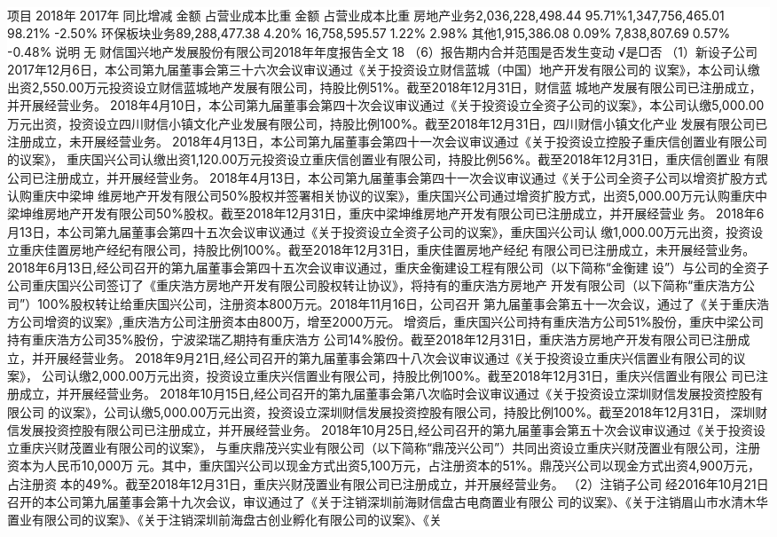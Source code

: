项目
2018年
2017年
同比增减
金额
占营业成本比重
金额
占营业成本比重
房地产业务2,036,228,498.44
95.71%1,347,756,465.01
98.21%
-2.50%
环保板块业务89,288,477.38
4.20%
16,758,595.57
1.22%
2.98%
其他1,915,386.08
0.09%
7,838,807.69
0.57%
-0.48%
说明
无
财信国兴地产发展股份有限公司2018年年度报告全文
18
（6）报告期内合并范围是否发生变动
√是□否
（1）新设子公司
2017年12月6日，本公司第九届董事会第三十六次会议审议通过《关于投资设立财信蓝城（中国）地产开发有限公司的
议案》，本公司认缴出资2,550.00万元投资设立财信蓝城地产发展有限公司，持股比例51%。截至2018年12月31日，财信蓝
城地产发展有限公司已注册成立，并开展经营业务。
2018年4月10日，本公司第九届董事会第四十次会议审议通过《关于投资设立全资子公司的议案》，本公司认缴5,000.00
万元出资，投资设立四川财信小镇文化产业发展有限公司，持股比例100%。截至2018年12月31日，四川财信小镇文化产业
发展有限公司已注册成立，未开展经营业务。
2018年4月13日，本公司第九届董事会第四十一次会议审议通过《关于投资设立控股子重庆信创置业有限公司的议案》，
重庆国兴公司认缴出资1,120.00万元投资设立重庆信创置业有限公司，持股比例56%。截至2018年12月31日，重庆信创置业
有限公司已注册成立，并开展经营业务。
2018年4月13日，本公司第九届董事会第四十一次会议审议通过《关于公司全资子公司以增资扩股方式认购重庆中梁坤
维房地产开发有限公司50%股权并签署相关协议的议案》，重庆国兴公司通过增资扩股方式，出资5,000.00万元认购重庆中
梁坤维房地产开发有限公司50%股权。截至2018年12月31日，重庆中梁坤维房地产开发有限公司已注册成立，并开展经营业
务。
2018年6月13日，本公司第九届董事会第四十五次会议审议通过《关于投资设立全资子公司的议案》，重庆国兴公司认
缴1,000.00万元出资，投资设立重庆佳置房地产经纪有限公司，持股比例100%。截至2018年12月31日，重庆佳置房地产经纪
有限公司已注册成立，未开展经营业务。
2018年6月13日,经公司召开的第九届董事会第四十五次会议审议通过，重庆金衡建设工程有限公司（以下简称“金衡建
设”）与公司的全资子公司重庆国兴公司签订了《重庆浩方房地产开发有限公司股权转让协议》，将持有的重庆浩方房地产
开发有限公司（以下简称“重庆浩方公司”）100%股权转让给重庆国兴公司，注册资本800万元。2018年11月16日，公司召开
第九届董事会第五十一次会议，通过了《关于重庆浩方公司增资的议案》,重庆浩方公司注册资本由800万，增至2000万元。
增资后，重庆国兴公司持有重庆浩方公司51%股份，重庆中梁公司持有重庆浩方公司35%股份，宁波梁瑞乙期持有重庆浩方
公司14%股份。截至2018年12月31日，重庆浩方房地产开发有限公司已注册成立，并开展经营业务。
2018年9月21日,经公司召开的第九届董事会第四十八次会议审议通过《关于投资设立重庆兴信置业有限公司的议案》，
公司认缴2,000.00万元出资，投资设立重庆兴信置业有限公司，持股比例100%。截至2018年12月31日，重庆兴信置业有限公
司已注册成立，并开展经营业务。
2018年10月15日,经公司召开的第九届董事会第八次临时会议审议通过《关于投资设立深圳财信发展投资控股有限公司
的议案》，公司认缴5,000.00万元出资，投资设立深圳财信发展投资控股有限公司，持股比例100%。截至2018年12月31日，
深圳财信发展投资控股有限公司已注册成立，并开展经营业务。
2018年10月25日,经公司召开的第九届董事会第五十次会议审议通过《关于投资设立重庆兴财茂置业有限公司的议案》，
与重庆鼎茂兴实业有限公司（以下简称“鼎茂兴公司”）共同出资设立重庆兴财茂置业有限公司，注册资本为人民币10,000万
元。其中，重庆国兴公司以现金方式出资5,100万元，占注册资本的51%。鼎茂兴公司以现金方式出资4,900万元，占注册资
本的49%。截至2018年12月31日，重庆兴财茂置业有限公司已注册成立，并开展经营业务。
（2）注销子公司
经2016年10月21日召开的本公司第九届董事会第十九次会议，审议通过了《关于注销深圳前海财信盘古电商置业有限公
司的议案》、《关于注销眉山市水清木华置业有限公司的议案》、《关于注销深圳前海盘古创业孵化有限公司的议案》、《关